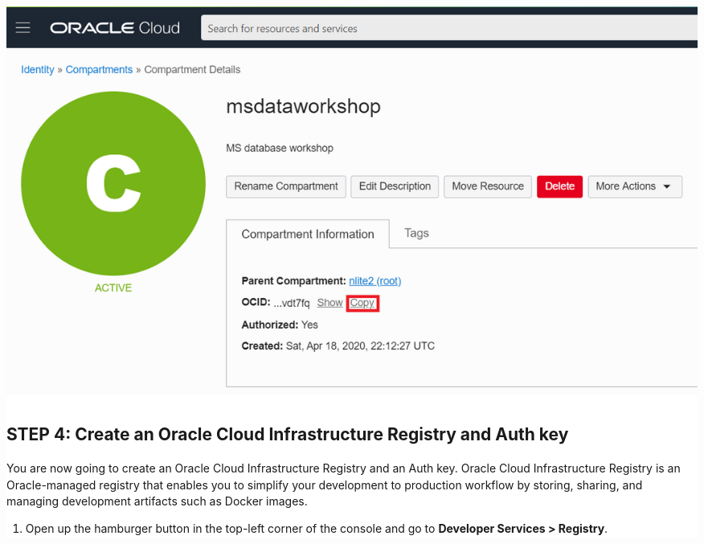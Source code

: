   ![](images/20-compartment-ocid.png " ")

## STEP 4: Create an Oracle Cloud Infrastructure Registry and Auth key
You are now going to create an Oracle Cloud Infrastructure Registry and an Auth key. Oracle Cloud Infrastructure Registry is an Oracle-managed registry that enables you to simplify your development to production workflow by storing, sharing, and managing development artifacts such as Docker images.

1. Open up the hamburger button in the top-left corner of the console and go to **Developer Services > Registry**.
